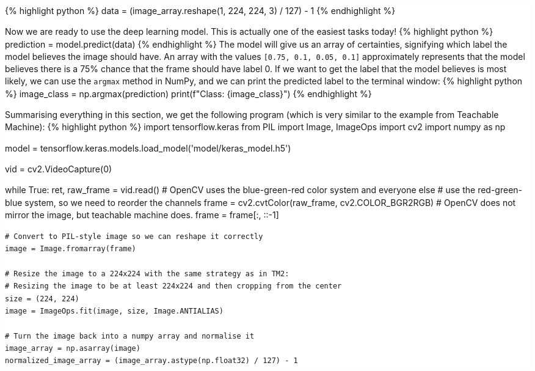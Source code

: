{% highlight python %}
data = (image_array.reshape(1, 224, 224, 3) / 127) - 1
{% endhighlight %}

Now we are ready to use the deep learning model. This is actually one of the easiest tasks today!
{% highlight python %}
prediction = model.predict(data)
{% endhighlight %}
The model will give us an array of certainties, signifying which label the model believes the image should have. An array with the values `[0.75, 0.1, 0.05, 0.1]` approximately represents that the model believes there is a 75% chance that the frame should have label 0. If we want to get the label that the model believes is most likely, we can use the `argmax` method in NumPy, and we can print the predicted label to the terminal window:
{% highlight python %}
image_class = np.argmax(prediction)
print(f"Class: {image_class}")
{% endhighlight %}

Summarising everything in this section, we get the following program (which is very similar to the example from Teachable Machine):
{% highlight python %}
import tensorflow.keras
from PIL import Image, ImageOps
import cv2
import numpy as np


model = tensorflow.keras.models.load_model('model/keras_model.h5')


vid = cv2.VideoCapture(0) 

while True: 
    ret, raw_frame = vid.read()
    # OpenCV uses the blue-green-red color system and everyone else
    # use the red-green-blue system, so we need to reorder the channels
    frame = cv2.cvtColor(raw_frame, cv2.COLOR_BGR2RGB)
    # OpenCV does not mirror the image, but teachable machine does.
    frame = frame[:, ::-1]
  
    # Convert to PIL-style image so we can reshape it correctly
    image = Image.fromarray(frame)

    # Resize the image to a 224x224 with the same strategy as in TM2:
    # Resizing the image to be at least 224x224 and then cropping from the center
    size = (224, 224)
    image = ImageOps.fit(image, size, Image.ANTIALIAS)

    # Turn the image back into a numpy array and normalise it
    image_array = np.asarray(image)
    normalized_image_array = (image_array.astype(np.float32) / 127) - 1
